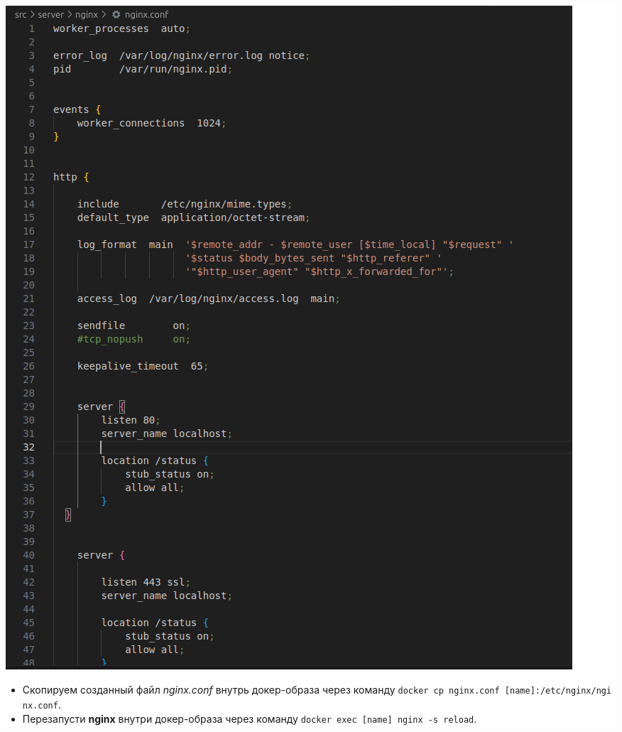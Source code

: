![docker nginx](../misc/images/31.png)

- Скопируем созданный файл *nginx.conf* внутрь докер-образа через команду `docker cp nginx.conf [name]:/etc/nginx/nginx.conf`.
- Перезапусти **nginx** внутри докер-образа через команду `docker exec [name] nginx -s reload`.
